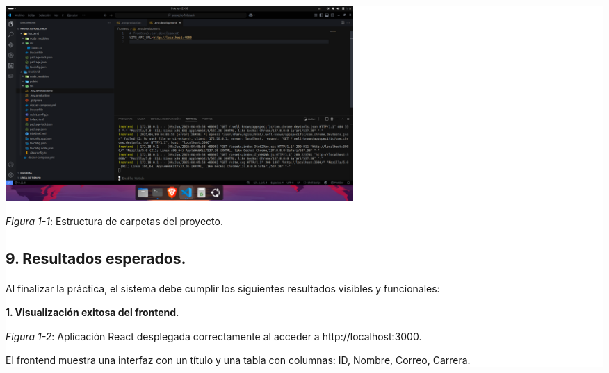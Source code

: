 <img src="imagenes9/docker2.png" alt="drawing" width="500"/>

*Figura 1-1*: Estructura de carpetas del proyecto.

## 9. Resultados esperados.
Al finalizar la práctica, el sistema debe cumplir los siguientes resultados visibles y funcionales:

**1. Visualización exitosa del frontend**.


*Figura 1-2*: Aplicación React desplegada correctamente al acceder a http://localhost:3000.

El frontend muestra una interfaz con un título y una tabla con columnas: ID, Nombre, Correo, Carrera.